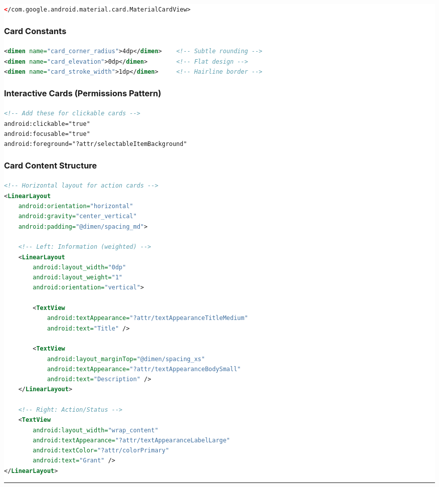 ```xml
</com.google.android.material.card.MaterialCardView>
```

### **Card Constants**
```xml
<dimen name="card_corner_radius">4dp</dimen>    <!-- Subtle rounding -->
<dimen name="card_elevation">0dp</dimen>        <!-- Flat design -->
<dimen name="card_stroke_width">1dp</dimen>     <!-- Hairline border -->
```

### **Interactive Cards (Permissions Pattern)**
```xml
<!-- Add these for clickable cards -->
android:clickable="true"
android:focusable="true"
android:foreground="?attr/selectableItemBackground"
```

### **Card Content Structure**

```xml
<!-- Horizontal layout for action cards -->
<LinearLayout
    android:orientation="horizontal"
    android:gravity="center_vertical"
    android:padding="@dimen/spacing_md">

    <!-- Left: Information (weighted) -->
    <LinearLayout
        android:layout_width="0dp"
        android:layout_weight="1"
        android:orientation="vertical">
        
        <TextView
            android:textAppearance="?attr/textAppearanceTitleMedium"
            android:text="Title" />
        
        <TextView
            android:layout_marginTop="@dimen/spacing_xs"
            android:textAppearance="?attr/textAppearanceBodySmall"
            android:text="Description" />
    </LinearLayout>

    <!-- Right: Action/Status -->
    <TextView
        android:layout_width="wrap_content"
        android:textAppearance="?attr/textAppearanceLabelLarge"
        android:textColor="?attr/colorPrimary"
        android:text="Grant" />
</LinearLayout>
```

---